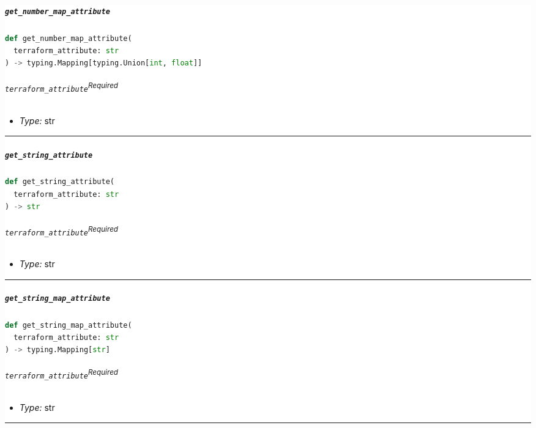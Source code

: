 ##### `get_number_map_attribute` <a name="get_number_map_attribute" id="@cdktf/provider-hcp.dnsForwarding.DnsForwardingTimeoutsOutputReference.getNumberMapAttribute"></a>

```python
def get_number_map_attribute(
  terraform_attribute: str
) -> typing.Mapping[typing.Union[int, float]]
```

###### `terraform_attribute`<sup>Required</sup> <a name="terraform_attribute" id="@cdktf/provider-hcp.dnsForwarding.DnsForwardingTimeoutsOutputReference.getNumberMapAttribute.parameter.terraformAttribute"></a>

- *Type:* str

---

##### `get_string_attribute` <a name="get_string_attribute" id="@cdktf/provider-hcp.dnsForwarding.DnsForwardingTimeoutsOutputReference.getStringAttribute"></a>

```python
def get_string_attribute(
  terraform_attribute: str
) -> str
```

###### `terraform_attribute`<sup>Required</sup> <a name="terraform_attribute" id="@cdktf/provider-hcp.dnsForwarding.DnsForwardingTimeoutsOutputReference.getStringAttribute.parameter.terraformAttribute"></a>

- *Type:* str

---

##### `get_string_map_attribute` <a name="get_string_map_attribute" id="@cdktf/provider-hcp.dnsForwarding.DnsForwardingTimeoutsOutputReference.getStringMapAttribute"></a>

```python
def get_string_map_attribute(
  terraform_attribute: str
) -> typing.Mapping[str]
```

###### `terraform_attribute`<sup>Required</sup> <a name="terraform_attribute" id="@cdktf/provider-hcp.dnsForwarding.DnsForwardingTimeoutsOutputReference.getStringMapAttribute.parameter.terraformAttribute"></a>

- *Type:* str

---
